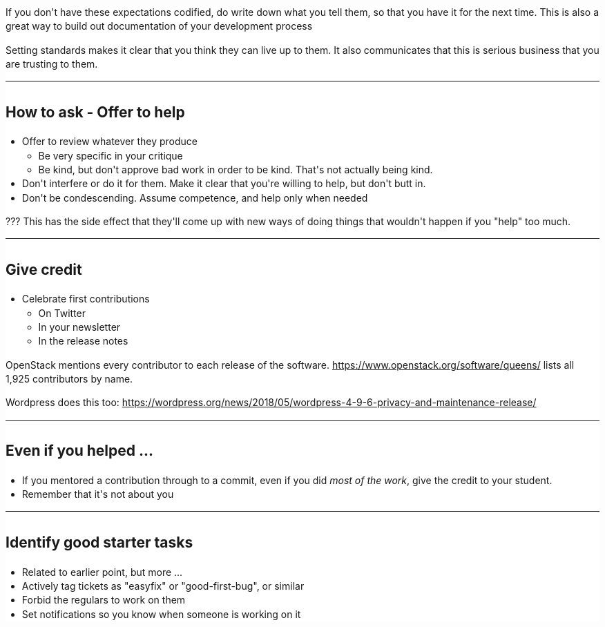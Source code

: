 If you don't have these expectations codified, do write down what you
tell them, so that you have it for the next time. This is also a great
way to build out documentation of your development process

Setting standards makes it clear that you think they can live up to
them. It also communicates that this is serious business that you are
trusting to them.

---

## How to ask - Offer to help

* Offer to review whatever they produce
    * Be very specific in your critique
    * Be kind, but don't approve bad work in order to be kind. That's
      not actually being kind.
* Don't interfere or do it for them. Make it clear that you're willing
  to help, but don't butt in.
* Don't be condescending. Assume competence, and help only when needed

???
This has the side effect that they'll come up with new ways of doing
things that wouldn't happen if you "help" too much.

---

## Give credit

* Celebrate first contributions
    * On Twitter
    * In your newsletter
    * In the release notes

OpenStack mentions every contributor to each release of the software.
https://www.openstack.org/software/queens/ lists all 1,925 contributors
by name.

Wordpress does this too: https://wordpress.org/news/2018/05/wordpress-4-9-6-privacy-and-maintenance-release/

---

## Even if you helped ...

* If you mentored a contribution through to a commit, even if you did
  *most of the work*, give the credit to your student.
* Remember that it's not about you

---

## Identify good starter tasks

* Related to earlier point, but more ...
* Actively tag tickets as "easyfix" or "good-first-bug", or similar
* Forbid the regulars to work on them
* Set notifications so you know when someone is working on it
